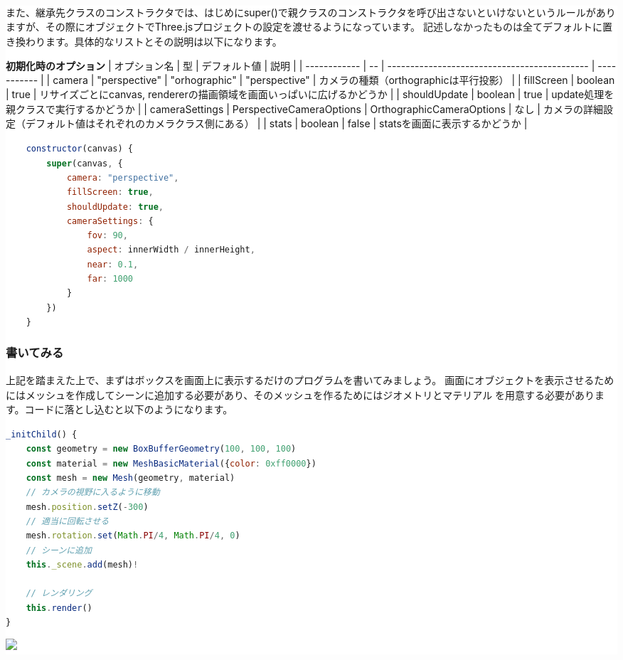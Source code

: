 また、継承先クラスのコンストラクタでは、はじめにsuper()で親クラスのコンストラクタを呼び出さないといけないというルールがありますが、その際にオブジェクトでThree.jsプロジェクトの設定を渡せるようになっています。
記述しなかったものは全てデフォルトに置き換わります。具体的なリストとその説明は以下になります。

**初期化時のオプション**
| オプション名   | 型 | デフォルト値                                         | 説明 |
| ------------ | -- | -------------------------------------------- | ----------- |
| camera | "perspective" \| "orhographic" | "perspective" | カメラの種類（orthographicは平行投影） |
| fillScreen | boolean | true | リサイズごとにcanvas, rendererの描画領域を画面いっぱいに広げるかどうか |
| shouldUpdate | boolean | true | update処理を親クラスで実行するかどうか |
| cameraSettings | PerspectiveCameraOptions \| OrthographicCameraOptions | なし | カメラの詳細設定（デフォルト値はそれぞれのカメラクラス側にある） |
| stats | boolean | false | statsを画面に表示するかどうか |

```js
	constructor(canvas) {
		super(canvas, {
			camera: "perspective",
            fillScreen: true,
            shouldUpdate: true,
            cameraSettings: {
                fov: 90,
                aspect: innerWidth / innerHeight,
                near: 0.1,
                far: 1000
            }
		})
	}
```

### 書いてみる
上記を踏まえた上で、まずはボックスを画面上に表示するだけのプログラムを書いてみましょう。
画面にオブジェクトを表示させるためにはメッシュを作成してシーンに追加する必要があり、そのメッシュを作るためにはジオメトリとマテリアル を用意する必要があります。コードに落とし込むと以下のようになります。

```js
_initChild() {
	const geometry = new BoxBufferGeometry(100, 100, 100)
	const material = new MeshBasicMaterial({color: 0xff0000})
	const mesh = new Mesh(geometry, material)
    // カメラの視野に入るように移動
	mesh.position.setZ(-300)
    // 適当に回転させる
	mesh.rotation.set(Math.PI/4, Math.PI/4, 0)
    // シーンに追加
	this._scene.add(mesh)!

    // レンダリング
	this.render()
}
```
<img src="https://qiita-image-store.s3.ap-northeast-1.amazonaws.com/0/970126/9eb37304-3720-1c77-5ec5-13081ce77496.png" />

